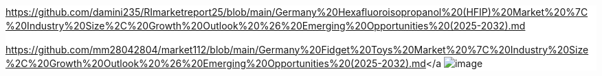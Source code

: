 <a href=https://github.com/mm28042804/market112/blob/main/Germany%20Fidget%20Toys%20Market%20%7C%20Industry%20Size%2C%20Growth%20Outlook%20%26%20Emerging%20Opportunities%20(2025-2032).md>https://github.com/damini235/RImarketreport25/blob/main/Germany%20Hexafluoroisopropanol%20(HFIP)%20Market%20%7C%20Industry%20Size%2C%20Growth%20Outlook%20%26%20Emerging%20Opportunities%20(2025-2032).md</a>

<a href=https://github.com/di187/marketdynamics/blob/main/%5BUSA%5D-Biocides-Market-2025.md>https://github.com/mm28042804/market112/blob/main/Germany%20Fidget%20Toys%20Market%20%7C%20Industry%20Size%2C%20Growth%20Outlook%20%26%20Emerging%20Opportunities%20(2025-2032).md</a
![image](https://github.com/user-attachments/assets/2836d0b9-bb98-4ddd-93d9-de5da59b3811)
